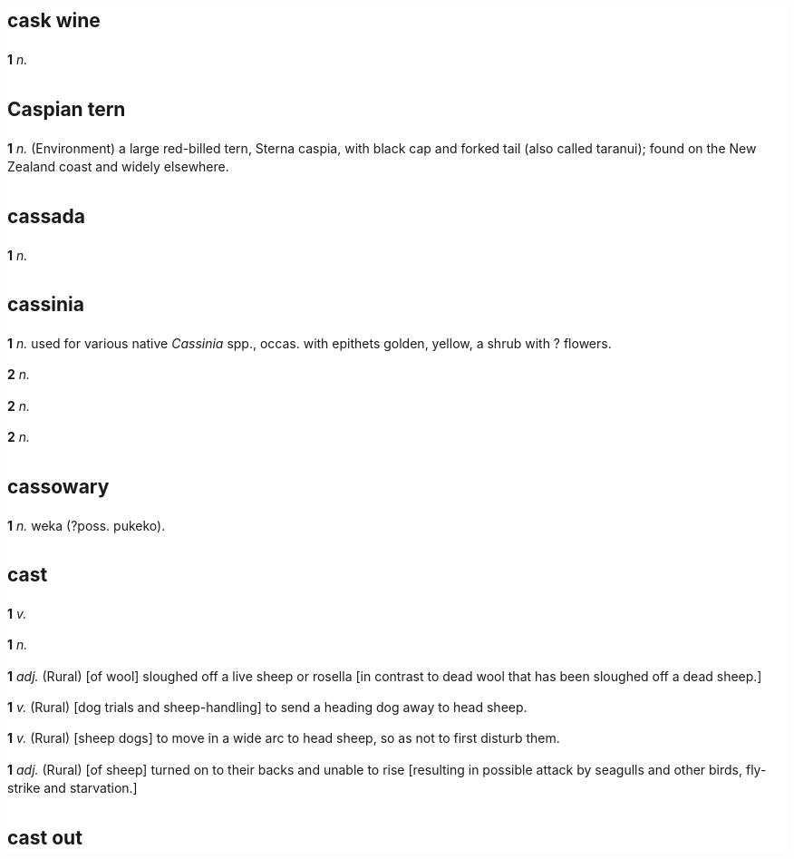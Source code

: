 ## cask wine
 
<b>1</b> <i>n.</i>

## Caspian tern
 
<b>1</b> <i>n.</i> (Environment) a large red-billed tern, Sterna caspia, with black cap and forked tail (also called taranui); found on the New Zealand coast and widely elsewhere.

## cassada
 
<b>1</b> <i>n.</i>

## cassinia
 
<b>1</b> <i>n.</i> used for various native <i>Cassinia</i> spp., occas. with epithets golden, yellow, a shrub with ? flowers.

 
<b>2</b> <i>n.</i>

 
<b>2</b> <i>n.</i>

 
<b>2</b> <i>n.</i>

## cassowary
 
<b>1</b> <i>n.</i> weka (?poss. pukeko).

## cast
 
<b>1</b> <i>v.</i>

 
<b>1</b> <i>n.</i>

 
<b>1</b> <i>adj.</i> (Rural) [of wool] sloughed off a live sheep or rosella [in contrast to dead wool that has been sloughed off a dead sheep.]

 
<b>1</b> <i>v.</i> (Rural) [dog trials and sheep-handling] to send a heading dog away to head sheep.

 
<b>1</b> <i>v.</i> (Rural) [sheep dogs] to move in a wide arc to head sheep, so as not to first disturb them.

 
<b>1</b> <i>adj.</i> (Rural) [of sheep] turned on to their backs and unable to rise [resulting in possible attack by seagulls and other birds, fly-strike and starvation.]

## cast out
 